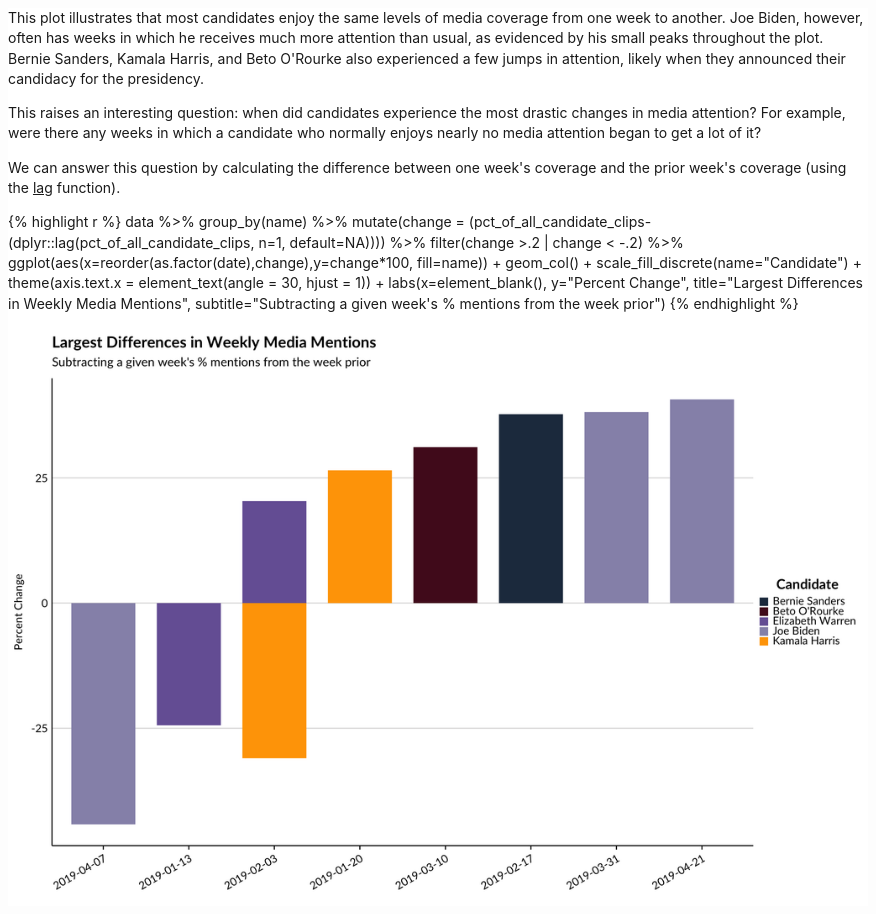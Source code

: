 This plot illustrates that most candidates enjoy the same levels of media coverage from one week to another. Joe Biden, however, often has weeks in which he receives much more attention than usual, as evidenced by his small peaks throughout the plot. Bernie Sanders, Kamala Harris, and Beto O'Rourke also experienced a few jumps in attention, likely when they announced their candidacy for the presidency.

This raises an interesting question: when did candidates experience the most drastic changes in media attention? For example, were there any weeks in which a candidate who normally enjoys nearly no media attention began to get a lot of it? 

We can answer this question by calculating the difference between one week's coverage and the prior week's coverage (using the [lag](https://www.rdocumentation.org/packages/stats/versions/3.6.0/topics/lag) function).


{% highlight r %}
data %>% 
  group_by(name) %>% 
  mutate(change = (pct_of_all_candidate_clips-(dplyr::lag(pct_of_all_candidate_clips, n=1, default=NA)))) %>% 
  filter(change >.2 | change < -.2) %>% 
  ggplot(aes(x=reorder(as.factor(date),change),y=change*100, fill=name)) +
  geom_col() +
  scale_fill_discrete(name="Candidate") +
  theme(axis.text.x = element_text(angle = 30, hjust = 1)) +
  labs(x=element_blank(),
       y="Percent Change",
       title="Largest Differences in Weekly Media Mentions",
       subtitle="Subtracting a given week's % mentions from the week prior")
{% endhighlight %}

![center](/figs/2019-05-30-media-mentions/unnamed-chunk-7-1.png)
